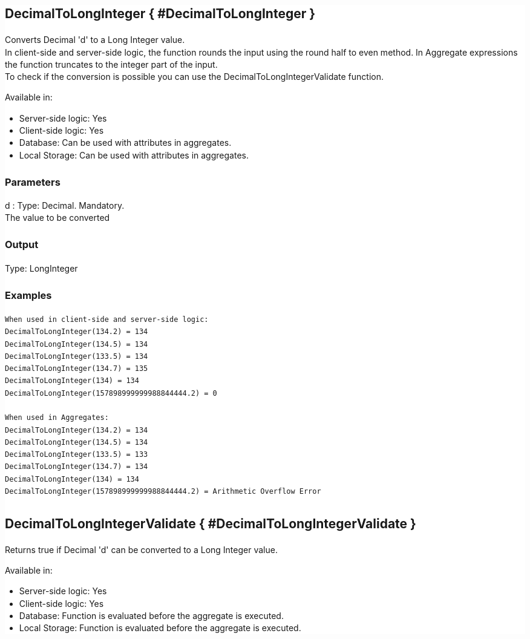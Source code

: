 ## DecimalToLongInteger { #DecimalToLongInteger }

Converts Decimal 'd' to a Long Integer value.  
In client-side and server-side logic, the function rounds the input using the round half to even method. In Aggregate expressions the function truncates to the integer part of the input.  
To check if the conversion is possible you can use the DecimalToLongIntegerValidate function.  

Available in:  

  * Server-side logic: Yes
  * Client-side logic: Yes
  * Database: Can be used with attributes in aggregates.
  * Local Storage: Can be used with attributes in aggregates.

### Parameters

d
:    Type: Decimal. Mandatory.  
The value to be converted

### Output

Type: LongInteger  

### Examples

```
When used in client-side and server-side logic:
DecimalToLongInteger(134.2) = 134
DecimalToLongInteger(134.5) = 134
DecimalToLongInteger(133.5) = 134
DecimalToLongInteger(134.7) = 135
DecimalToLongInteger(134) = 134
DecimalToLongInteger(157898999999988844444.2) = 0

When used in Aggregates:
DecimalToLongInteger(134.2) = 134
DecimalToLongInteger(134.5) = 134
DecimalToLongInteger(133.5) = 133
DecimalToLongInteger(134.7) = 134
DecimalToLongInteger(134) = 134
DecimalToLongInteger(157898999999988844444.2) = Arithmetic Overflow Error
```

## DecimalToLongIntegerValidate { #DecimalToLongIntegerValidate }

Returns true if Decimal 'd' can be converted to a Long Integer value.  

Available in:  

  * Server-side logic: Yes
  * Client-side logic: Yes
  * Database: Function is evaluated before the aggregate is executed.
  * Local Storage: Function is evaluated before the aggregate is executed.
